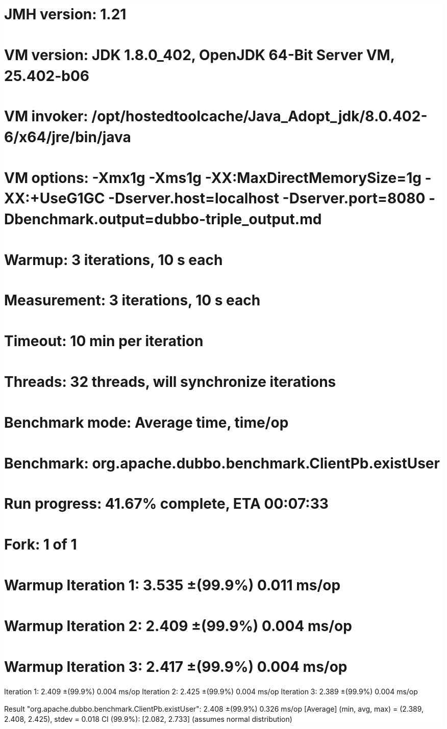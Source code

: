 
# JMH version: 1.21
# VM version: JDK 1.8.0_402, OpenJDK 64-Bit Server VM, 25.402-b06
# VM invoker: /opt/hostedtoolcache/Java_Adopt_jdk/8.0.402-6/x64/jre/bin/java
# VM options: -Xmx1g -Xms1g -XX:MaxDirectMemorySize=1g -XX:+UseG1GC -Dserver.host=localhost -Dserver.port=8080 -Dbenchmark.output=dubbo-triple_output.md
# Warmup: 3 iterations, 10 s each
# Measurement: 3 iterations, 10 s each
# Timeout: 10 min per iteration
# Threads: 32 threads, will synchronize iterations
# Benchmark mode: Average time, time/op
# Benchmark: org.apache.dubbo.benchmark.ClientPb.existUser

# Run progress: 41.67% complete, ETA 00:07:33
# Fork: 1 of 1
# Warmup Iteration   1: 3.535 ±(99.9%) 0.011 ms/op
# Warmup Iteration   2: 2.409 ±(99.9%) 0.004 ms/op
# Warmup Iteration   3: 2.417 ±(99.9%) 0.004 ms/op
Iteration   1: 2.409 ±(99.9%) 0.004 ms/op
Iteration   2: 2.425 ±(99.9%) 0.004 ms/op
Iteration   3: 2.389 ±(99.9%) 0.004 ms/op


Result "org.apache.dubbo.benchmark.ClientPb.existUser":
  2.408 ±(99.9%) 0.326 ms/op [Average]
  (min, avg, max) = (2.389, 2.408, 2.425), stdev = 0.018
  CI (99.9%): [2.082, 2.733] (assumes normal distribution)
